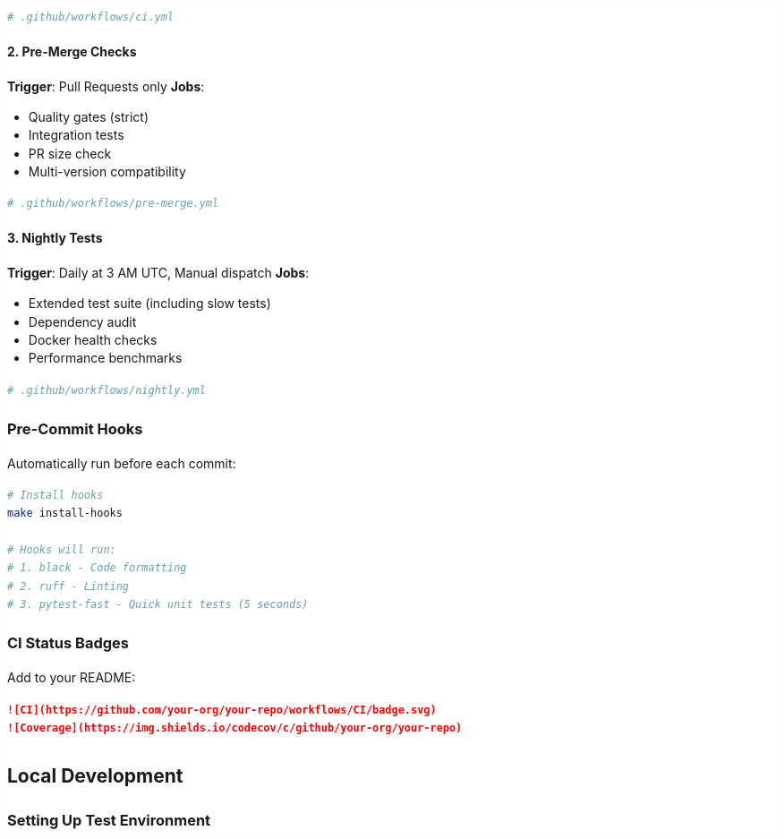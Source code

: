```yaml
# .github/workflows/ci.yml
```

#### 2. Pre-Merge Checks
**Trigger**: Pull Requests only
**Jobs**:
- Quality gates (strict)
- Integration tests
- PR size check
- Multi-version compatibility

```yaml
# .github/workflows/pre-merge.yml
```

#### 3. Nightly Tests
**Trigger**: Daily at 3 AM UTC, Manual dispatch
**Jobs**:
- Extended test suite (including slow tests)
- Dependency audit
- Docker health checks
- Performance benchmarks

```yaml
# .github/workflows/nightly.yml
```

### Pre-Commit Hooks

Automatically run before each commit:

```bash
# Install hooks
make install-hooks

# Hooks will run:
# 1. black - Code formatting
# 2. ruff - Linting
# 3. pytest-fast - Quick unit tests (5 seconds)
```

### CI Status Badges

Add to your README:

```markdown
![CI](https://github.com/your-org/your-repo/workflows/CI/badge.svg)
![Coverage](https://img.shields.io/codecov/c/github/your-org/your-repo)
```

## Local Development

### Setting Up Test Environment
